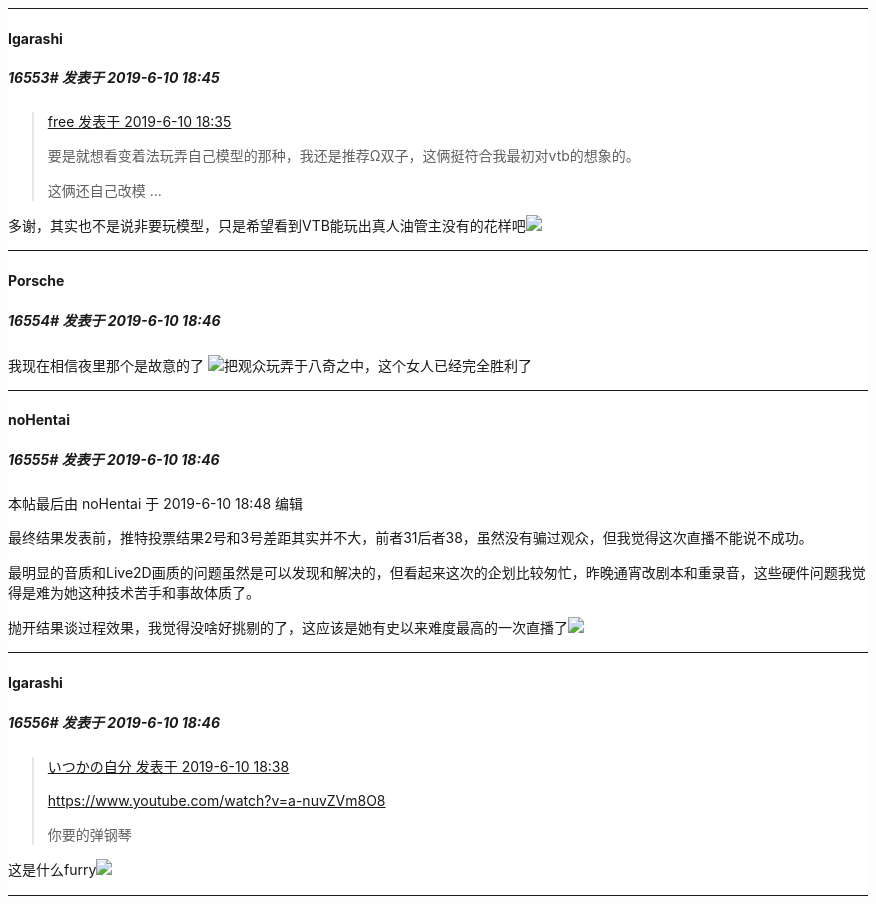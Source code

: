 
*****

####  Igarashi  
##### 16553#       发表于 2019-6-10 18:45


<blockquote><a href="httphttps://bbs.saraba1st.com/2b/forum.php?mod=redirect&amp;goto=findpost&amp;pid=44071585&amp;ptid=1823171" target="_blank">free 发表于 2019-6-10 18:35</a>

要是就想看变着法玩弄自己模型的那种，我还是推荐Ω双子，这俩挺符合我最初对vtb的想象的。

这俩还自己改模 ...</blockquote>
多谢，其实也不是说非要玩模型，只是希望看到VTB能玩出真人油管主没有的花样吧<img src="https://static.saraba1st.com/image/smiley/face2017/068.png" referrerpolicy="no-referrer">


*****

####  Porsche  
##### 16554#       发表于 2019-6-10 18:46


我现在相信夜里那个是故意的了
<img src="https://static.saraba1st.com/image/smiley/face2017/037.png" referrerpolicy="no-referrer">把观众玩弄于八奇之中，这个女人已经完全胜利了


*****

####  noHentai  
##### 16555#       发表于 2019-6-10 18:46


 本帖最后由 noHentai 于 2019-6-10 18:48 编辑 

最终结果发表前，推特投票结果2号和3号差距其实并不大，前者31后者38，虽然没有骗过观众，但我觉得这次直播不能说不成功。

最明显的音质和Live2D画质的问题虽然是可以发现和解决的，但看起来这次的企划比较匆忙，昨晚通宵改剧本和重录音，这些硬件问题我觉得是难为她这种技术苦手和事故体质了。

抛开结果谈过程效果，我觉得没啥好挑剔的了，这应该是她有史以来难度最高的一次直播了<img src="https://static.saraba1st.com/image/smiley/face2017/033.png" referrerpolicy="no-referrer">


*****

####  Igarashi  
##### 16556#       发表于 2019-6-10 18:46


<blockquote><a href="httphttps://bbs.saraba1st.com/2b/forum.php?mod=redirect&amp;goto=findpost&amp;pid=44071618&amp;ptid=1823171" target="_blank">いつかの自分 发表于 2019-6-10 18:38</a>

https://www.youtube.com/watch?v=a-nuvZVm8O8


你要的弹钢琴</blockquote>
这是什么furry<img src="https://static.saraba1st.com/image/smiley/face2017/067.png" referrerpolicy="no-referrer">


*****
